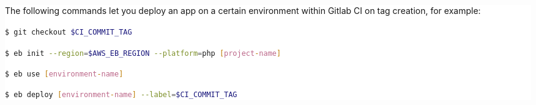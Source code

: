 The following commands let you deploy an app on a certain environment within Gitlab CI on tag creation, for example:

```bash
$ git checkout $CI_COMMIT_TAG
```

```bash
$ eb init --region=$AWS_EB_REGION --platform=php [project-name]
```

```bash
$ eb use [environment-name]
```

```bash
$ eb deploy [environment-name] --label=$CI_COMMIT_TAG
```
